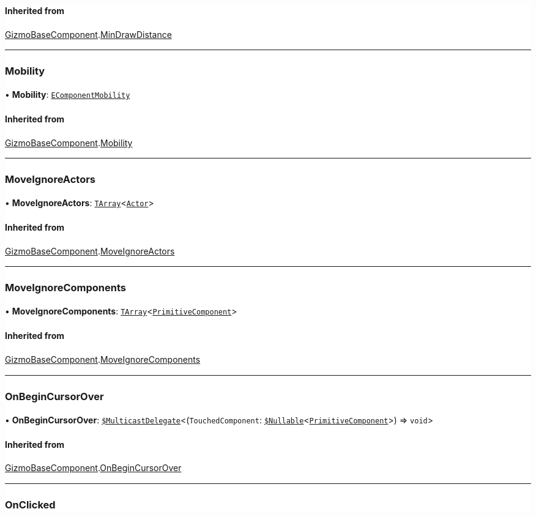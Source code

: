 #### Inherited from

[GizmoBaseComponent](ue_ue.GizmoBaseComponent.md).[MinDrawDistance](ue_ue.GizmoBaseComponent.md#mindrawdistance)

___

### Mobility

• **Mobility**: [`EComponentMobility`](../enums/ue_ue.EComponentMobility.md)

#### Inherited from

[GizmoBaseComponent](ue_ue.GizmoBaseComponent.md).[Mobility](ue_ue.GizmoBaseComponent.md#mobility)

___

### MoveIgnoreActors

• **MoveIgnoreActors**: [`TArray`](../interfaces/ue_puerts.TArray.md)<[`Actor`](ue_ue.Actor.md)\>

#### Inherited from

[GizmoBaseComponent](ue_ue.GizmoBaseComponent.md).[MoveIgnoreActors](ue_ue.GizmoBaseComponent.md#moveignoreactors)

___

### MoveIgnoreComponents

• **MoveIgnoreComponents**: [`TArray`](../interfaces/ue_puerts.TArray.md)<[`PrimitiveComponent`](ue_ue.PrimitiveComponent.md)\>

#### Inherited from

[GizmoBaseComponent](ue_ue.GizmoBaseComponent.md).[MoveIgnoreComponents](ue_ue.GizmoBaseComponent.md#moveignorecomponents)

___

### OnBeginCursorOver

• **OnBeginCursorOver**: [`$MulticastDelegate`](../interfaces/ue_puerts._MulticastDelegate.md)<(`TouchedComponent`: [`$Nullable`](../modules/puerts.md#$nullable)<[`PrimitiveComponent`](ue_ue.PrimitiveComponent.md)\>) => `void`\>

#### Inherited from

[GizmoBaseComponent](ue_ue.GizmoBaseComponent.md).[OnBeginCursorOver](ue_ue.GizmoBaseComponent.md#onbegincursorover)

___

### OnClicked
